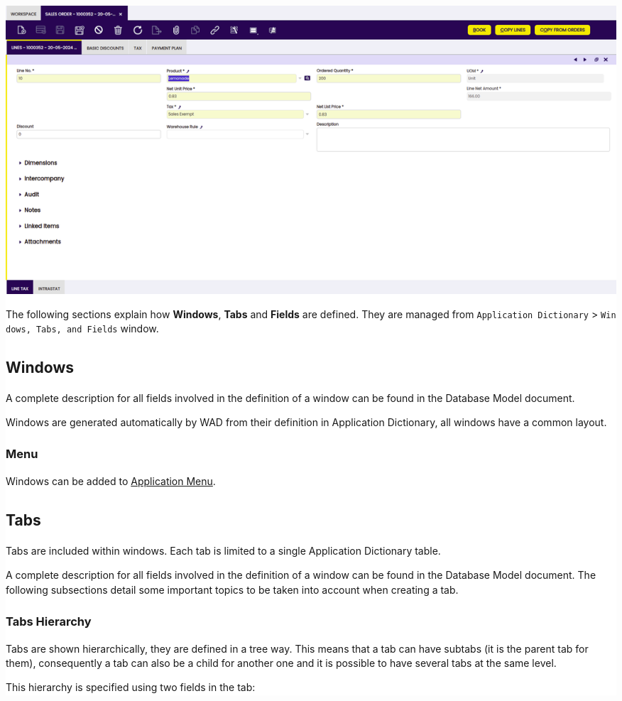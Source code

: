 ![](../../../assets/developer-guide/etendo-classic/concepts/Standard_Windows-0.png)

  
The following sections explain how **Windows**, **Tabs** and **Fields** are defined. They are managed from `Application Dictionary` > `Windows, Tabs, and Fields` window.

##  Windows

A complete description for all fields involved in the definition of a window can be found in the Database Model document.

Windows are generated automatically by WAD from their definition in Application Dictionary, all windows have a common layout.

###  Menu

Windows can be added to [Application Menu](../concepts/application_menu.md).

##  Tabs

Tabs are included within windows. Each tab is limited to a single Application Dictionary table.

A complete description for all fields involved in the definition of a window can be found in the  Database Model  document. The following subsections detail some important topics to be taken into account when creating a tab.

###  Tabs Hierarchy

Tabs are shown hierarchically, they are defined in a tree way. This means that a tab can have subtabs (it is the parent tab for them), consequently a tab can also be a child for another one and it is possible to have several tabs at the same level.

This hierarchy is specified using two fields in the tab:
